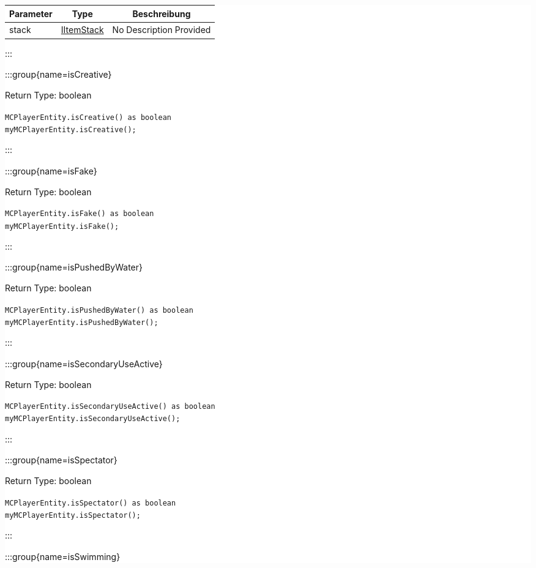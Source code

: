 | Parameter | Type                                        | Beschreibung            |
| --------- | ------------------------------------------- | ----------------------- |
| stack     | [IItemStack](/vanilla/api/items/IItemStack) | No Description Provided |


:::

:::group{name=isCreative}

Return Type: boolean

```zenscript
MCPlayerEntity.isCreative() as boolean
myMCPlayerEntity.isCreative();
```

:::

:::group{name=isFake}

Return Type: boolean

```zenscript
MCPlayerEntity.isFake() as boolean
myMCPlayerEntity.isFake();
```

:::

:::group{name=isPushedByWater}

Return Type: boolean

```zenscript
MCPlayerEntity.isPushedByWater() as boolean
myMCPlayerEntity.isPushedByWater();
```

:::

:::group{name=isSecondaryUseActive}

Return Type: boolean

```zenscript
MCPlayerEntity.isSecondaryUseActive() as boolean
myMCPlayerEntity.isSecondaryUseActive();
```

:::

:::group{name=isSpectator}

Return Type: boolean

```zenscript
MCPlayerEntity.isSpectator() as boolean
myMCPlayerEntity.isSpectator();
```

:::

:::group{name=isSwimming}
